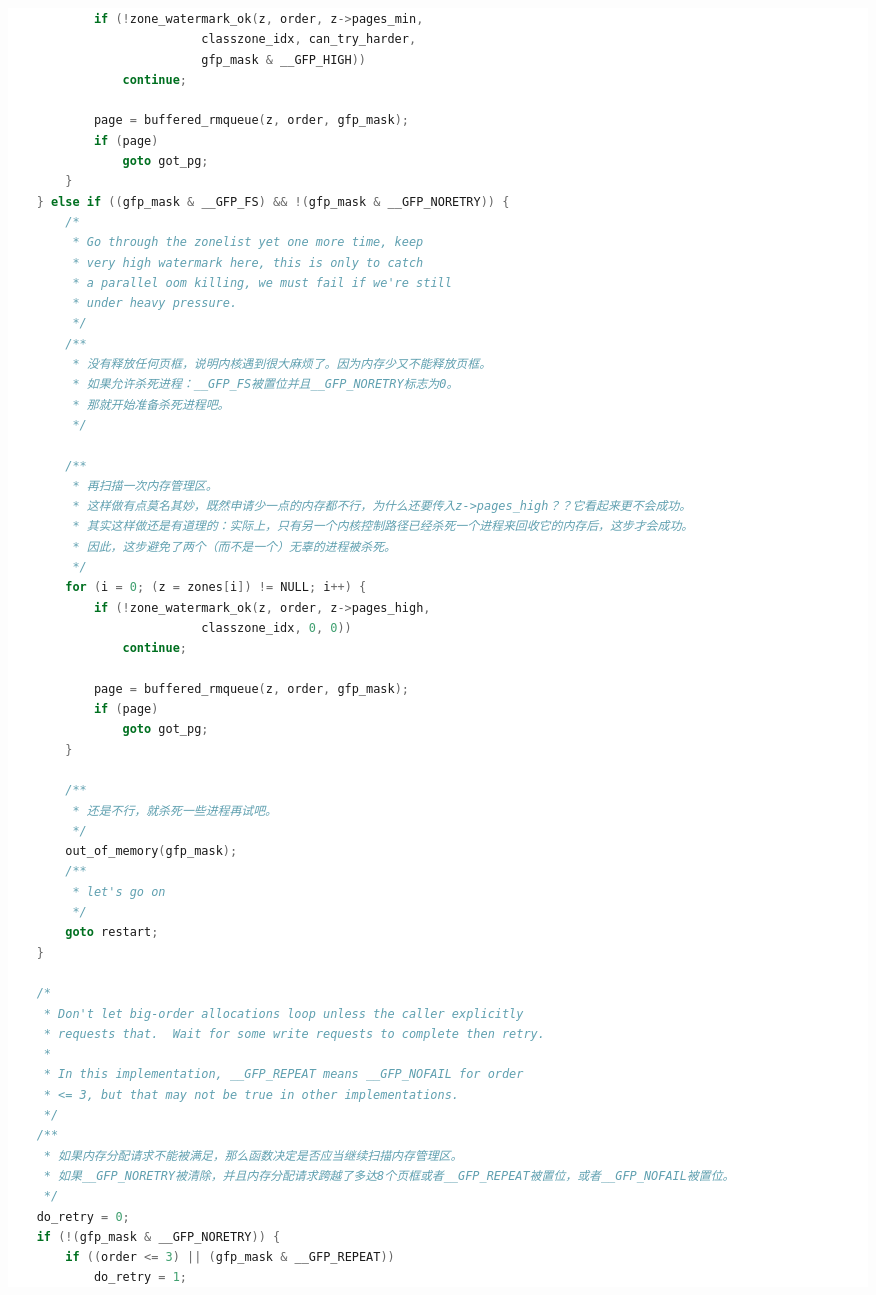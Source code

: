 ```c
			if (!zone_watermark_ok(z, order, z->pages_min,
					       classzone_idx, can_try_harder,
					       gfp_mask & __GFP_HIGH))
				continue;

			page = buffered_rmqueue(z, order, gfp_mask);
			if (page)
				goto got_pg;
		}
	} else if ((gfp_mask & __GFP_FS) && !(gfp_mask & __GFP_NORETRY)) {
		/*
		 * Go through the zonelist yet one more time, keep
		 * very high watermark here, this is only to catch
		 * a parallel oom killing, we must fail if we're still
		 * under heavy pressure.
		 */
		/**
		 * 没有释放任何页框，说明内核遇到很大麻烦了。因为内存少又不能释放页框。
		 * 如果允许杀死进程：__GFP_FS被置位并且__GFP_NORETRY标志为0。
		 * 那就开始准备杀死进程吧。
		 */

		/**
		 * 再扫描一次内存管理区。
		 * 这样做有点莫名其妙，既然申请少一点的内存都不行，为什么还要传入z->pages_high？？它看起来更不会成功。
		 * 其实这样做还是有道理的：实际上，只有另一个内核控制路径已经杀死一个进程来回收它的内存后，这步才会成功。
		 * 因此，这步避免了两个（而不是一个）无辜的进程被杀死。
		 */
		for (i = 0; (z = zones[i]) != NULL; i++) {
			if (!zone_watermark_ok(z, order, z->pages_high,
					       classzone_idx, 0, 0))
				continue;

			page = buffered_rmqueue(z, order, gfp_mask);
			if (page)
				goto got_pg;
		}

		/**
		 * 还是不行，就杀死一些进程再试吧。
		 */
		out_of_memory(gfp_mask);
		/**
		 * let's go on
		 */
		goto restart;
	}

	/*
	 * Don't let big-order allocations loop unless the caller explicitly
	 * requests that.  Wait for some write requests to complete then retry.
	 *
	 * In this implementation, __GFP_REPEAT means __GFP_NOFAIL for order
	 * <= 3, but that may not be true in other implementations.
	 */
	/**
	 * 如果内存分配请求不能被满足，那么函数决定是否应当继续扫描内存管理区。
	 * 如果__GFP_NORETRY被清除，并且内存分配请求跨越了多达8个页框或者__GFP_REPEAT被置位，或者__GFP_NOFAIL被置位。
	 */
	do_retry = 0;
	if (!(gfp_mask & __GFP_NORETRY)) {
		if ((order <= 3) || (gfp_mask & __GFP_REPEAT))
			do_retry = 1;
```